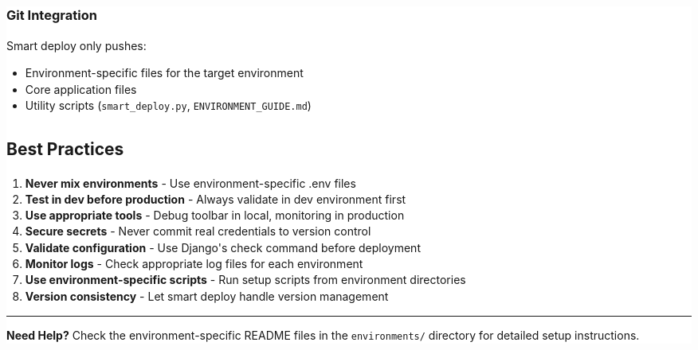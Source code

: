 ### Git Integration
Smart deploy only pushes:
- Environment-specific files for the target environment
- Core application files
- Utility scripts (`smart_deploy.py`, `ENVIRONMENT_GUIDE.md`)

## Best Practices

1. **Never mix environments** - Use environment-specific .env files
2. **Test in dev before production** - Always validate in dev environment first  
3. **Use appropriate tools** - Debug toolbar in local, monitoring in production
4. **Secure secrets** - Never commit real credentials to version control
5. **Validate configuration** - Use Django's check command before deployment
6. **Monitor logs** - Check appropriate log files for each environment
7. **Use environment-specific scripts** - Run setup scripts from environment directories
8. **Version consistency** - Let smart deploy handle version management

---

**Need Help?** Check the environment-specific README files in the `environments/` directory for detailed setup instructions.
